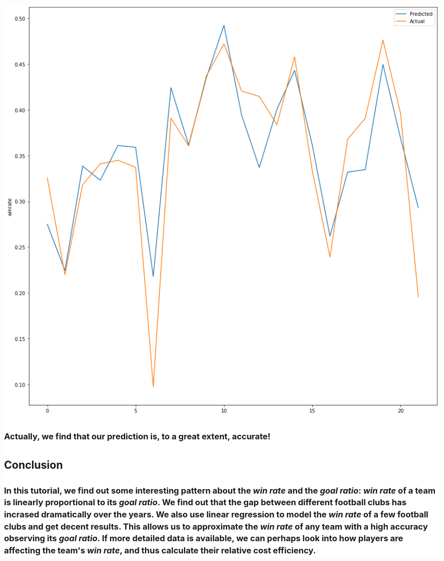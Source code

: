 ![png](output_43_0.png)


### Actually, we find that our prediction is, to a great extent, accurate! 
## Conclusion
### In this tutorial, we find out some interesting pattern about the $win\:rate$ and the $goal\:ratio$: $win\:rate$ of a team is linearly proportional to its $goal\:ratio$. We find out that the gap between different football clubs has incrased dramatically over the years. We also use linear regression to model the $win\:rate$ of a few football clubs and get decent results. This allows us to approximate the $win\:rate$ of any team with a high accuracy observing its $goal\:ratio$. If more detailed data is available, we can perhaps look into how players are affecting the team's $win\:rate$, and thus calculate their relative cost efficiency.
